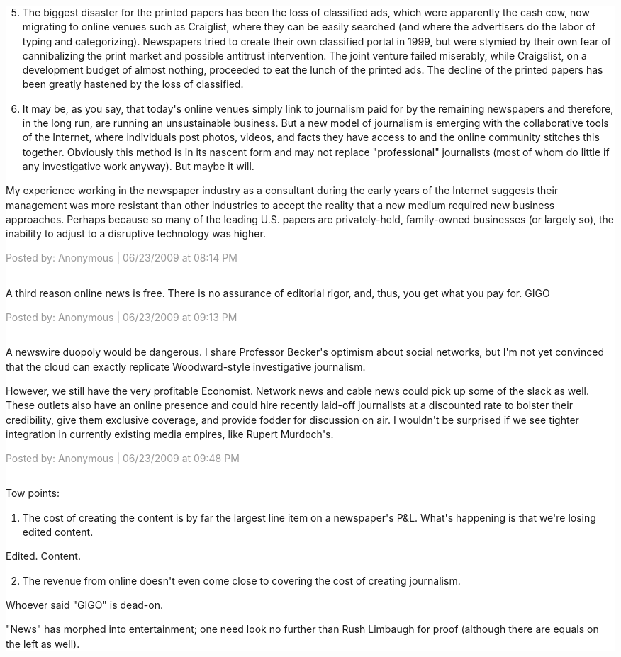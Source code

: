 5.  The biggest disaster for the printed papers has been the loss of classified ads, which were apparently the cash cow, now migrating to online venues such as Craiglist, where they can be easily searched (and where the advertisers do the labor of typing and categorizing).  Newspapers tried to create their own classified portal in 1999, but were stymied by their own fear of cannibalizing the print market and possible antitrust intervention.  The joint venture failed miserably, while Craigslist, on a development budget of almost nothing, proceeded to eat the lunch of the printed ads.  The decline of the printed papers has been greatly hastened by the loss of classified.

6.  It may be, as you say, that today's online venues simply link to journalism paid for by the remaining newspapers and therefore, in the long run, are running an unsustainable business.  But a new model of journalism is emerging with the collaborative tools of the Internet, where individuals post photos, videos, and facts they have access to and the online community stitches this together.  Obviously this method is in its nascent form and may not replace "professional" journalists (most of whom do little if any investigative work anyway).  But maybe it will.

My experience working in the newspaper industry as a consultant during the early years of the Internet suggests their management was more resistant than other industries to accept the reality that a new medium required new business approaches.  Perhaps because so many of the leading U.S. papers are privately-held, family-owned businesses (or largely so), the inability to adjust to a disruptive technology was higher.

<span style="color:#999">Posted by: Anonymous | 06/23/2009 at 08:14 PM</span>

---

A third reason online news is free.  There is no assurance of editorial rigor, and, thus, you get what you pay for.  GIGO

<span style="color:#999">Posted by: Anonymous | 06/23/2009 at 09:13 PM</span>

---

A newswire duopoly would be dangerous.  I share Professor Becker's optimism about social networks, but I'm not yet convinced that the cloud can exactly replicate Woodward-style investigative journalism.

However, we still have the very profitable Economist.  Network news and cable news could pick up some of the slack as well.  These outlets also have an online presence and could hire recently laid-off journalists at a discounted rate to bolster their credibility, give them exclusive coverage, and provide fodder for discussion on air.  I wouldn't be surprised if we see tighter integration in currently existing media empires, like Rupert Murdoch's.

<span style="color:#999">Posted by: Anonymous | 06/23/2009 at 09:48 PM</span>

---

Tow points:

1. The cost of creating the content is by far the largest line item on a newspaper's P&L. What's happening is that we're losing edited content.  

Edited. Content.

2. The revenue from online doesn't even come close to covering the cost of creating journalism.

Whoever said "GIGO" is dead-on.

"News" has morphed into entertainment; one need look no further than Rush Limbaugh for proof (although there are equals on the left as well). 

